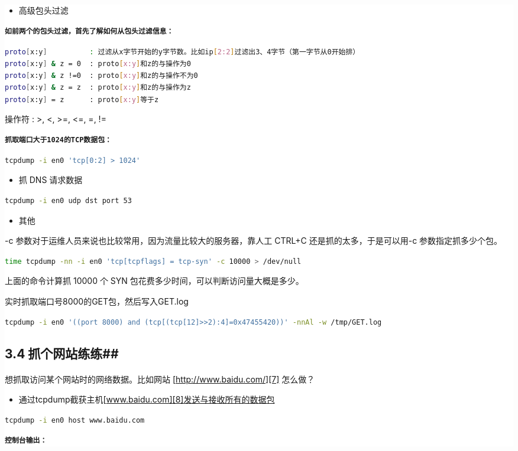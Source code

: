 
* 高级包头过滤

 **`如前两个的包头过滤，首先了解如何从包头过滤信息：`** 

```sh
proto[x:y]          : 过滤从x字节开始的y字节数。比如ip[2:2]过滤出3、4字节（第一字节从0开始排）
proto[x:y] & z = 0  : proto[x:y]和z的与操作为0
proto[x:y] & z !=0  : proto[x:y]和z的与操作不为0
proto[x:y] & z = z  : proto[x:y]和z的与操作为z
proto[x:y] = z      : proto[x:y]等于z

```

操作符 : >, <, >=, <=, =, !=

 **`抓取端口大于1024的TCP数据包：`** 

```sh
tcpdump -i en0 'tcp[0:2] > 1024'

```


* 抓 DNS 请求数据


```sh
tcpdump -i en0 udp dst port 53

```


* 其他


-c 参数对于运维人员来说也比较常用，因为流量比较大的服务器，靠人工 CTRL+C 还是抓的太多，于是可以用-c 参数指定抓多少个包。

```sh
time tcpdump -nn -i en0 'tcp[tcpflags] = tcp-syn' -c 10000 > /dev/null

```

上面的命令计算抓 10000 个 SYN 包花费多少时间，可以判断访问量大概是多少。

实时抓取端口号8000的GET包，然后写入GET.log

```sh
tcpdump -i en0 '((port 8000) and (tcp[(tcp[12]>>2):4]=0x47455420))' -nnAl -w /tmp/GET.log

```
## 3.4 抓个网站练练##

想抓取访问某个网站时的网络数据。比如网站 [http://www.baidu.com/][7] 怎么做？


* 通过tcpdump截获主机[www.baidu.com][8]发送与接收所有的数据包


```sh
tcpdump -i en0 host www.baidu.com

```
 **`控制台输出：`** 


[6]: https://link.jianshu.com?t=https://www.wireshark.org/download.html
[7]: https://link.jianshu.com?t=http://www.baidu.com/
[8]: https://link.jianshu.com?t=http://www.baidu.com
[9]: https://link.jianshu.com?t=http://www.baidu.cn'
[10]: https://link.jianshu.com?t=https://www.wireshark.org/download.html
[11]: https://link.jianshu.com?t=http://www.cnblogs.com/TankXiao/archive/2012/10/10/2711777.html
[12]: https://link.jianshu.com?t=https://community.emc.com/message/818739
[0]: ../img/25092458_tkVn.jpg
[1]: ../img/25092611_QKse.jpg
[2]: ../img/25092817_p0tr.jpg
[3]: ../img/25100721_RbeV.png
[4]: ../img/25104942_6xtL.png
[5]: ../img/25105257_GbHZ.png